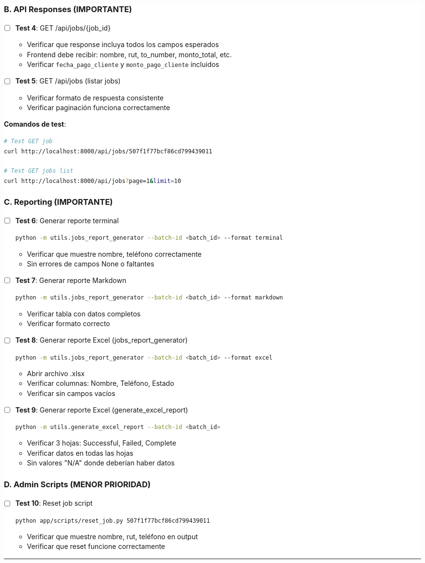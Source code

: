 ### B. API Responses (IMPORTANTE)
- [ ] **Test 4**: GET /api/jobs/{job_id}
  - Verificar que response incluya todos los campos esperados
  - Frontend debe recibir: nombre, rut, to_number, monto_total, etc.
  - Verificar `fecha_pago_cliente` y `monto_pago_cliente` incluidos
  
- [ ] **Test 5**: GET /api/jobs (listar jobs)
  - Verificar formato de respuesta consistente
  - Verificar paginación funciona correctamente

**Comandos de test**:
```bash
# Test GET job
curl http://localhost:8000/api/jobs/507f1f77bcf86cd799439011

# Test GET jobs list
curl http://localhost:8000/api/jobs?page=1&limit=10
```

### C. Reporting (IMPORTANTE)
- [ ] **Test 6**: Generar reporte terminal
  ```bash
  python -m utils.jobs_report_generator --batch-id <batch_id> --format terminal
  ```
  - Verificar que muestre nombre, teléfono correctamente
  - Sin errores de campos None o faltantes

- [ ] **Test 7**: Generar reporte Markdown
  ```bash
  python -m utils.jobs_report_generator --batch-id <batch_id> --format markdown
  ```
  - Verificar tabla con datos completos
  - Verificar formato correcto

- [ ] **Test 8**: Generar reporte Excel (jobs_report_generator)
  ```bash
  python -m utils.jobs_report_generator --batch-id <batch_id> --format excel
  ```
  - Abrir archivo .xlsx
  - Verificar columnas: Nombre, Teléfono, Estado
  - Verificar sin campos vacíos

- [ ] **Test 9**: Generar reporte Excel (generate_excel_report)
  ```bash
  python -m utils.generate_excel_report --batch-id <batch_id>
  ```
  - Verificar 3 hojas: Successful, Failed, Complete
  - Verificar datos en todas las hojas
  - Sin valores "N/A" donde deberían haber datos

### D. Admin Scripts (MENOR PRIORIDAD)
- [ ] **Test 10**: Reset job script
  ```bash
  python app/scripts/reset_job.py 507f1f77bcf86cd799439011
  ```
  - Verificar que muestre nombre, rut, teléfono en output
  - Verificar que reset funcione correctamente

---